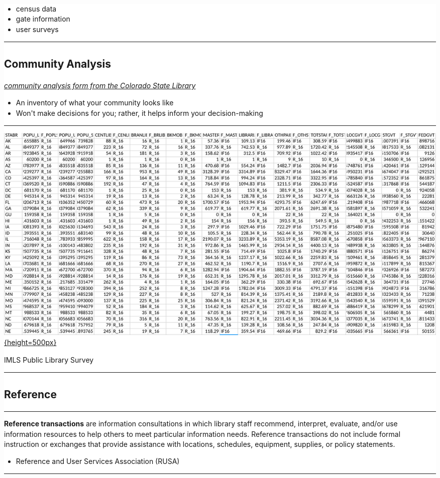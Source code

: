 - census data
- gate information
- user surveys

------

## Community Analysis

_[community analysis form from the Colorado State Library](https://www.lrs.org/public/ca_form.php)_

- An inventory of what your community looks like
- Won't make decisions for you; rather, it helps inform your decision-making

-----


[![IMLS Public Library Survey](images/pls.png){height=500px}](https://www.imls.gov/research-evaluation/data-collection/public-libraries-survey/explore-pls-data/about)

IMLS Public Library Survey

----

## Reference

----

__Reference transactions__ are information consultations in which library staff recommend, interpret, evaluate, and/or use information resources to help others to meet particular information needs. Reference transactions do not include formal instruction or exchanges that provide assistance with locations, schedules, equipment, supplies, or policy statements.

- Reference and User Services Association (RUSA)

-----
